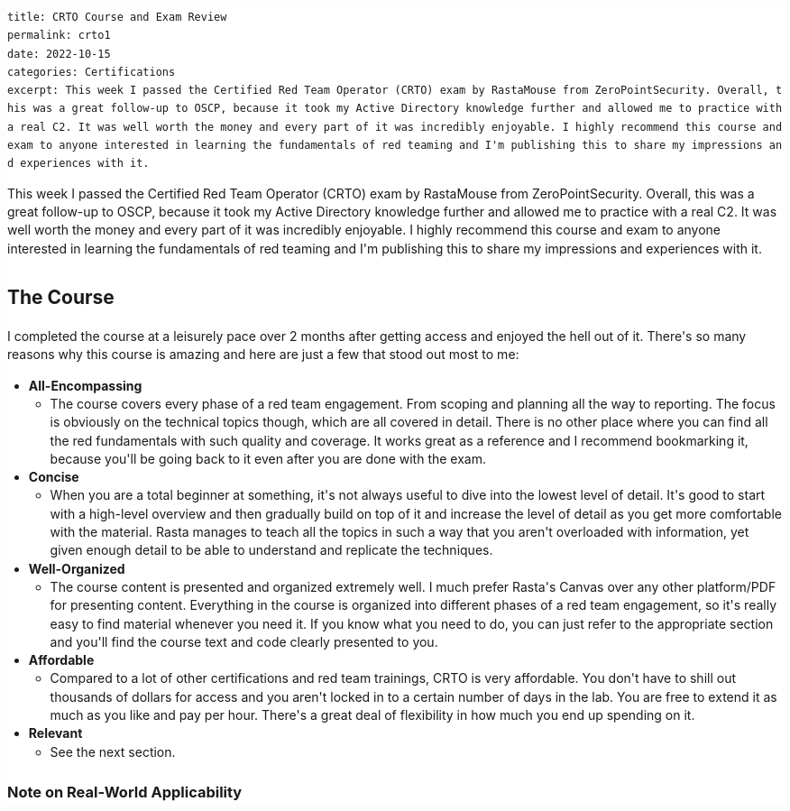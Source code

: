 ```
title: CRTO Course and Exam Review
permalink: crto1
date: 2022-10-15
categories: Certifications
excerpt: This week I passed the Certified Red Team Operator (CRTO) exam by RastaMouse from ZeroPointSecurity. Overall, this was a great follow-up to OSCP, because it took my Active Directory knowledge further and allowed me to practice with a real C2. It was well worth the money and every part of it was incredibly enjoyable. I highly recommend this course and exam to anyone interested in learning the fundamentals of red teaming and I'm publishing this to share my impressions and experiences with it.
```


This week I passed the Certified Red Team Operator (CRTO) exam by RastaMouse from ZeroPointSecurity. Overall, this was a great follow-up to OSCP, because it took my Active Directory knowledge further and allowed me to practice with a real C2. It was well worth the money and every part of it was incredibly enjoyable. I highly recommend this course and exam to anyone interested in learning the fundamentals of red teaming and I'm publishing this to share my impressions and experiences with it.

## The Course

I completed the course at a leisurely pace over 2 months after getting access and enjoyed the hell out of it. There's so many reasons why this course is amazing and here are just a few that stood out most to me:

- **All-Encompassing**
  - The course covers every phase of a red team engagement. From scoping and planning all the way to reporting. The focus is obviously on the technical topics though, which are all covered in detail. There is no other place where you can find all the red fundamentals with such quality and coverage. It works great as a reference and I recommend bookmarking it, because you'll be going back to it even after you are done with the exam.
- **Concise**
  - When you are a total beginner at something, it's not always useful to dive into the lowest level of detail. It's good to start with a high-level overview and then gradually build on top of it and increase the level of detail as you get more comfortable with the material. Rasta manages to teach all the topics in such a way that you aren't overloaded with information, yet given enough detail to be able to understand and replicate the techniques. 
- **Well-Organized**
  - The course content is presented and organized extremely well. I much prefer Rasta's Canvas over any other platform/PDF for presenting content. Everything in the course is organized into different phases of a red team engagement, so it's really easy to find material whenever you need it. If you know what you need to do, you can just refer to the appropriate section and you'll find the course text and code clearly presented to you. 
- **Affordable**
  - Compared to a lot of other certifications and red team trainings, CRTO is very affordable. You don't have to shill out thousands of dollars for access and you aren't locked in to a certain number of days in the lab. You are free to extend it as much as you like and pay per hour. There's a great deal of flexibility in how much you end up spending on it.
- **Relevant**
  - See the next section.

### Note on Real-World Applicability
